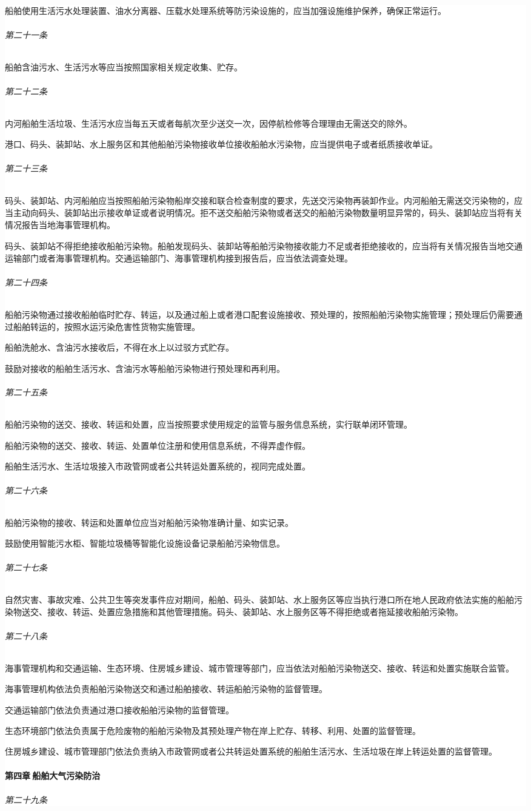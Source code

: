 船舶使用生活污水处理装置、油水分离器、压载水处理系统等防污染设施的，应当加强设施维护保养，确保正常运行。

###### 第二十一条

船舶含油污水、生活污水等应当按照国家相关规定收集、贮存。

###### 第二十二条

内河船舶生活垃圾、生活污水应当每五天或者每航次至少送交一次，因停航检修等合理理由无需送交的除外。

港口、码头、装卸站、水上服务区和其他船舶污染物接收单位接收船舶水污染物，应当提供电子或者纸质接收单证。

###### 第二十三条

码头、装卸站、内河船舶应当按照船舶污染物船岸交接和联合检查制度的要求，先送交污染物再装卸作业。内河船舶无需送交污染物的，应当主动向码头、装卸站出示接收单证或者说明情况。拒不送交船舶污染物或者送交的船舶污染物数量明显异常的，码头、装卸站应当将有关情况报告当地海事管理机构。

码头、装卸站不得拒绝接收船舶污染物。船舶发现码头、装卸站等船舶污染物接收能力不足或者拒绝接收的，应当将有关情况报告当地交通运输部门或者海事管理机构。交通运输部门、海事管理机构接到报告后，应当依法调查处理。

###### 第二十四条

船舶污染物通过接收船舶临时贮存、转运，以及通过船上或者港口配套设施接收、预处理的，按照船舶污染物实施管理；预处理后仍需要通过船舶转运的，按照水运污染危害性货物实施管理。

船舶洗舱水、含油污水接收后，不得在水上以过驳方式贮存。

鼓励对接收的船舶生活污水、含油污水等船舶污染物进行预处理和再利用。

###### 第二十五条

船舶污染物的送交、接收、转运和处置，应当按照要求使用规定的监管与服务信息系统，实行联单闭环管理。

船舶污染物的送交、接收、转运、处置单位注册和使用信息系统，不得弄虚作假。

船舶生活污水、生活垃圾接入市政管网或者公共转运处置系统的，视同完成处置。

###### 第二十六条

船舶污染物的接收、转运和处置单位应当对船舶污染物准确计量、如实记录。

鼓励使用智能污水柜、智能垃圾桶等智能化设施设备记录船舶污染物信息。

###### 第二十七条

自然灾害、事故灾难、公共卫生等突发事件应对期间，船舶、码头、装卸站、水上服务区等应当执行港口所在地人民政府依法实施的船舶污染物送交、接收、转运、处置应急措施和其他管理措施。码头、装卸站、水上服务区等不得拒绝或者拖延接收船舶污染物。

###### 第二十八条

海事管理机构和交通运输、生态环境、住房城乡建设、城市管理等部门，应当依法对船舶污染物送交、接收、转运和处置实施联合监管。

海事管理机构依法负责船舶污染物送交和通过船舶接收、转运船舶污染物的监督管理。

交通运输部门依法负责通过港口接收船舶污染物的监督管理。

生态环境部门依法负责属于危险废物的船舶污染物及其预处理产物在岸上贮存、转移、利用、处置的监督管理。

住房城乡建设、城市管理部门依法负责纳入市政管网或者公共转运处置系统的船舶生活污水、生活垃圾在岸上转运处置的监督管理。

#### 第四章 船舶大气污染防治

###### 第二十九条

